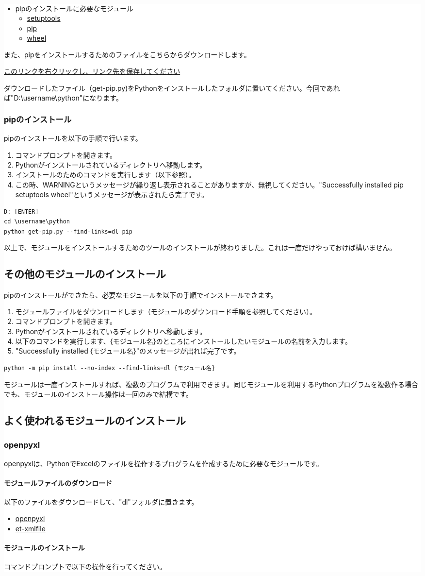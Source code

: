 - pipのインストールに必要なモジュール
    - [setuptools](https://pypi.org/project/setuptools/)
    - [pip](https://pypi.org/project/pip/)
    - [wheel](https://pypi.org/project/wheel/)

また、pipをインストールするためのファイルをこちらからダウンロードします。

[このリンクを右クリックし、リンク先を保存してください](https://bootstrap.pypa.io/get-pip.py)

ダウンロードしたファイル（get-pip.py)をPythonをインストールしたフォルダに置いてください。今回であれば"D:\username\python"になります。

### pipのインストール
pipのインストールを以下の手順で行います。

1. コマンドプロンプトを開きます。
1. Pythonがインストールされているディレクトリへ移動します。
1. インストールのためのコマンドを実行します（以下参照）。
1. この時、WARNINGというメッセージが繰り返し表示されることがありますが、無視してください。"Successfully installed pip setuptools wheel"というメッセージが表示されたら完了です。

```
D: [ENTER]
cd \username\python
python get-pip.py --find-links=dl pip
```

以上で、モジュールをインストールするためのツールのインストールが終わりました。これは一度だけやっておけば構いません。

## その他のモジュールのインストール
pipのインストールができたら、必要なモジュールを以下の手順でインストールできます。

1. モジュールファイルをダウンロードします（モジュールのダウンロード手順を参照してください）。
1. コマンドプロンプトを開きます。
1. Pythonがインストールされているディレクトリへ移動します。
1. 以下のコマンドを実行します、{モジュール名}のところにインストールしたいモジュールの名前を入力します。
1. "Successfully installed {モジュール名}"のメッセージが出れば完了です。

```
python -m pip install --no-index --find-links=dl {モジュール名}
```

モジュールは一度インストールすれば、複数のプログラムで利用できます。同じモジュールを利用するPythonプログラムを複数作る場合でも、モジュールのインストール操作は一回のみで結構です。

## よく使われるモジュールのインストール

### openpyxl
openpyxlは、PythonでExcelのファイルを操作するプログラムを作成するために必要なモジュールです。

#### モジュールファイルのダウンロード
以下のファイルをダウンロードして、"dl"フォルダに置きます。
- [openpyxl](https://pypi.org/project/openpyxl/)
- [et-xmlfile](https://pypi.org/project/et-xmlfile/)

#### モジュールのインストール
コマンドプロンプトで以下の操作を行ってください。
